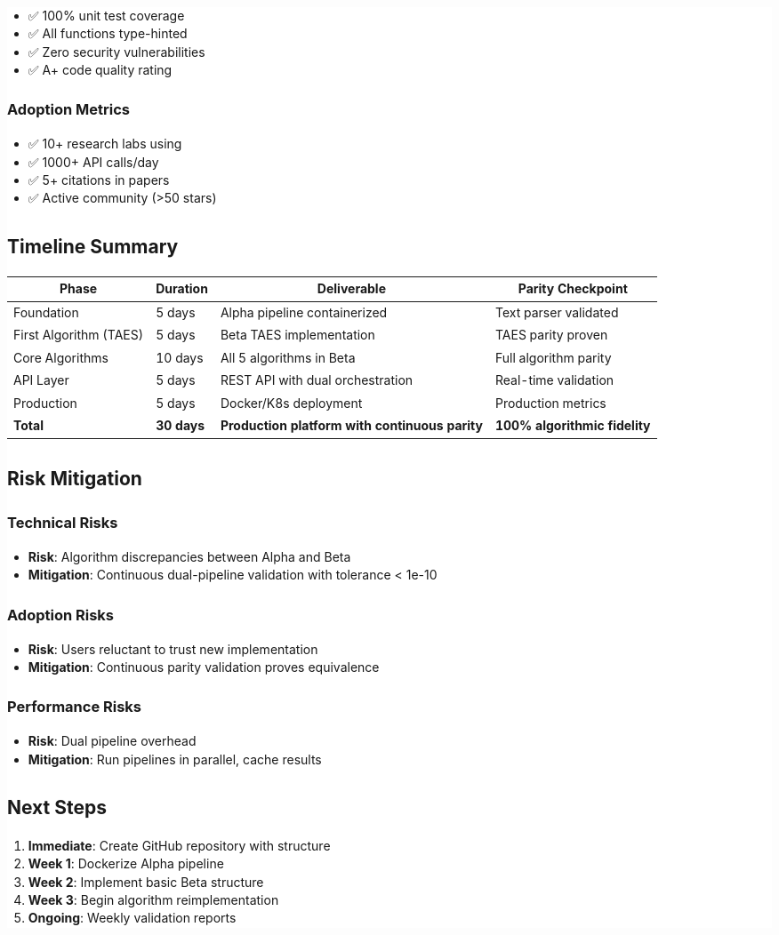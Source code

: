 - ✅ 100% unit test coverage
- ✅ All functions type-hinted
- ✅ Zero security vulnerabilities
- ✅ A+ code quality rating

### Adoption Metrics

- ✅ 10+ research labs using
- ✅ 1000+ API calls/day
- ✅ 5+ citations in papers
- ✅ Active community (>50 stars)

## Timeline Summary

| Phase                  | Duration    | Deliverable                                    | Parity Checkpoint             |
| ---------------------- | ----------- | ---------------------------------------------- | ----------------------------- |
| Foundation             | 5 days      | Alpha pipeline containerized                   | Text parser validated         |
| First Algorithm (TAES) | 5 days      | Beta TAES implementation                       | TAES parity proven            |
| Core Algorithms        | 10 days     | All 5 algorithms in Beta                       | Full algorithm parity         |
| API Layer              | 5 days      | REST API with dual orchestration               | Real-time validation          |
| Production             | 5 days      | Docker/K8s deployment                          | Production metrics            |
| **Total**              | **30 days** | **Production platform with continuous parity** | **100% algorithmic fidelity** |

## Risk Mitigation

### Technical Risks

- **Risk**: Algorithm discrepancies between Alpha and Beta
- **Mitigation**: Continuous dual-pipeline validation with tolerance \< 1e-10

### Adoption Risks

- **Risk**: Users reluctant to trust new implementation
- **Mitigation**: Continuous parity validation proves equivalence

### Performance Risks

- **Risk**: Dual pipeline overhead
- **Mitigation**: Run pipelines in parallel, cache results

## Next Steps

1. **Immediate**: Create GitHub repository with structure
1. **Week 1**: Dockerize Alpha pipeline
1. **Week 2**: Implement basic Beta structure
1. **Week 3**: Begin algorithm reimplementation
1. **Ongoing**: Weekly validation reports
